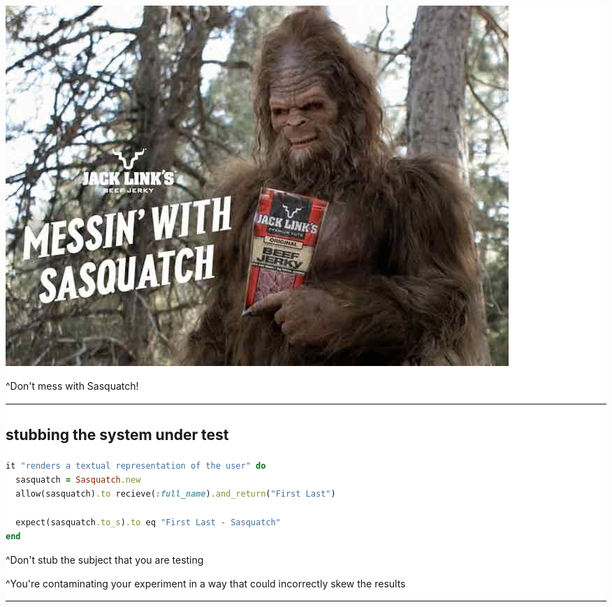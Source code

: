 ![](messing-with-sasquatch.jpg)

^Don't mess with Sasquatch!

---

## stubbing the system under test

```ruby
it "renders a textual representation of the user" do
  sasquatch = Sasquatch.new
  allow(sasquatch).to recieve(:full_name).and_return("First Last")

  expect(sasquatch.to_s).to eq "First Last - Sasquatch"
end
```

^Don't stub the subject that you are testing

^You're contaminating your experiment in a way that could incorrectly skew the
results

---
